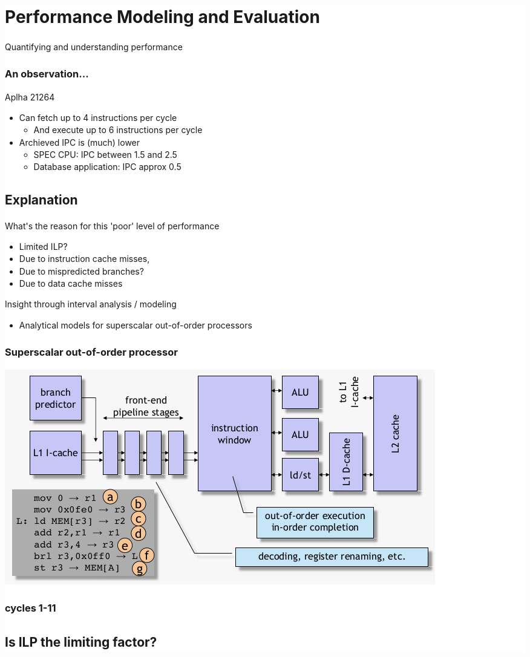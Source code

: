 # Performance Modeling and Evaluation
Quantifying and understanding performance

### An observation...
Aplha 21264
- Can fetch up to 4 instructions per cycle
  - And execute up to 6 instructions per cycle
- Archieved IPC is (much) lower
  - SPEC CPU: IPC between 1.5 and 2.5
  - Database application: IPC approx 0.5

## Explanation
What's the reason for this 'poor' level of performance
- Limited ILP?
- Due to instruction cache misses,
- Due to mispredicted branches?
- Due to data cache misses

Insight through interval analysis / modeling
- Analytical models for superscalar out-of-order processors

### Superscalar out-of-order processor

![l5_superscalar_out_of_order_processor.png](l5_superscalar_out_of_order_processor.png)

### cycles 1-11

## Is ILP the limiting factor?

